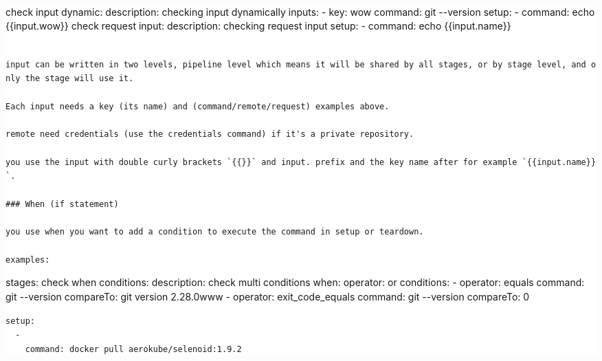  check input dynamic:
    description: checking input dynamically
    inputs:
      -
        key: wow
        command: git --version
    setup:
      -
        command: echo {{input.wow}}
 check request input:
    description: checking request input
    setup:
      -
        command: echo {{input.name}}
```

input can be written in two levels, pipeline level which means it will be shared by all stages, or by stage level, and only the stage will use it.

Each input needs a key (its name) and (command/remote/request) examples above.

remote need credentials (use the credentials command) if it's a private repository.

you use the input with double curly brackets `{{}}` and input. prefix and the key name after for example `{{input.name}}`.

### When (if statement)

you use when you want to add a condition to execute the command in setup or teardown.

examples:

```
stages:
  check when conditions:
    description: check multi conditions
    when:
      operator: or
      conditions:
           -
            operator: equals
            command: git --version
            compareTo: git version 2.28.0www
           -
            operator:  exit_code_equals
            command: git --version
            compareTo: 0

    setup:
      -
        command: docker pull aerokube/selenoid:1.9.2
